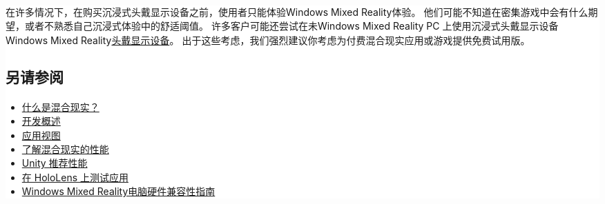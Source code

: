 在许多情况下，在购买沉浸式头戴显示设备之前，使用者只能体验Windows Mixed Reality体验。 他们可能不知道在密集游戏中会有什么期望，或者不熟悉自己沉浸式体验中的舒适阈值。 许多客户可能还尝试在未Windows Mixed Reality PC 上使用沉浸式头戴显示设备Windows Mixed Reality[头戴显示设备](/windows/mixed-reality/enthusiast-guide/windows-mixed-reality-minimum-pc-hardware-compatibility-guidelines)。 出于这些考虑，我们强烈建议你考虑为付费混合现实应用或[](/windows/uwp/publish/set-app-pricing-and-availability#free-trial)游戏提供免费试用版。

## <a name="see-also"></a>另请参阅
* [什么是混合现实？](../discover/mixed-reality.md)
* [开发概述](../develop/development.md)
* [应用视图](../design/app-views.md)
* [了解混合现实的性能](../develop/platform-capabilities-and-apis/understanding-performance-for-mixed-reality.md)
* [Unity 推荐性能](../develop/unity/performance-recommendations-for-unity.md)
* [在 HoloLens 上测试应用](../develop/platform-capabilities-and-apis/testing-your-app-on-hololens.md)
* [Windows Mixed Reality电脑硬件兼容性指南](/windows/mixed-reality/enthusiast-guide/windows-mixed-reality-minimum-pc-hardware-compatibility-guidelines)